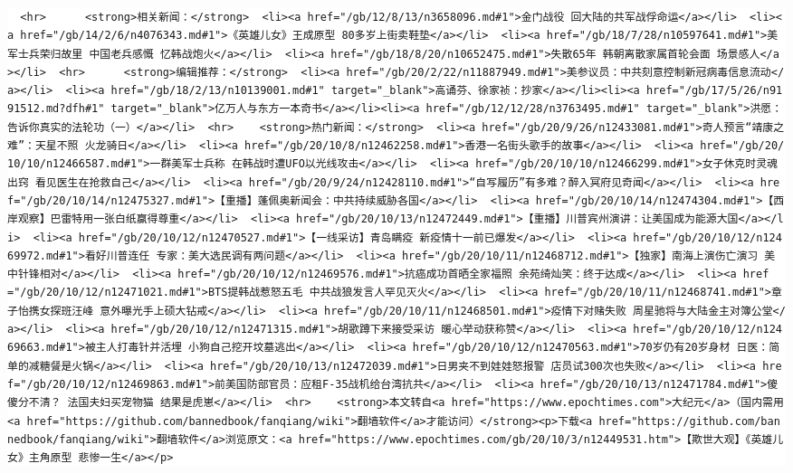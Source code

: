   	  <hr>      <strong>相关新闻：</strong>  <li><a href="/gb/12/8/13/n3658096.md#1">金门战役 回大陆的共军战俘命运</a></li>  <li><a href="/gb/14/2/6/n4076343.md#1">《英雄儿女》王成原型 80多岁上街卖鞋垫</a></li>  <li><a href="/gb/18/7/28/n10597641.md#1">美军士兵荣归故里 中国老兵感慨 忆韩战炮火</a></li>  <li><a href="/gb/18/8/20/n10652475.md#1">失散65年 韩朝离散家属首轮会面 场景感人</a></li>  <hr>      <strong>编辑推荐：</strong>  <li><a href="/gb/20/2/22/n11887949.md#1">美参议员：中共刻意控制新冠病毒信息流动</a></li>  <li><a href="/gb/18/2/13/n10139001.md#1" target="_blank">高诵芬、徐家祯：抄家</a></li><li><a href="/gb/17/5/26/n9191512.md?dfh#1" target="_blank">亿万人与东方一本奇书</a></li><li><a href="/gb/12/12/28/n3763495.md#1" target="_blank">洪愿：告诉你真实的法轮功（一）</a></li>  <hr>    <strong>热门新闻：</strong>  <li><a href="/gb/20/9/26/n12433081.md#1">奇人预言“靖康之难”：天星不照 火龙骑日</a></li>  <li><a href="/gb/20/10/8/n12462258.md#1">香港一名街头歌手的故事</a></li>  <li><a href="/gb/20/10/10/n12466587.md#1">一群美军士兵称 在韩战时遭UFO以光线攻击</a></li>  <li><a href="/gb/20/10/10/n12466299.md#1">女子休克时灵魂出窍 看见医生在抢救自己</a></li>  <li><a href="/gb/20/9/24/n12428110.md#1">“自写履历”有多难？醉入冥府见奇闻</a></li>  <li><a href="/gb/20/10/14/n12475327.md#1">【重播】蓬佩奥新闻会：中共持续威胁各国</a></li>  <li><a href="/gb/20/10/14/n12474304.md#1">【西岸观察】巴雷特用一张白纸赢得尊重</a></li>  <li><a href="/gb/20/10/13/n12472449.md#1">【重播】川普宾州演讲：让美国成为能源大国</a></li>  <li><a href="/gb/20/10/12/n12470527.md#1">【一线采访】青岛瞒疫 新疫情十一前已爆发</a></li>  <li><a href="/gb/20/10/12/n12469972.md#1">看好川普连任 专家：美大选民调有两问题</a></li>  <li><a href="/gb/20/10/11/n12468712.md#1">【独家】南海上演伤亡演习 美中针锋相对</a></li>  <li><a href="/gb/20/10/12/n12469576.md#1">抗癌成功首晒全家福照 余苑绮灿笑：终于达成</a></li>  <li><a href="/gb/20/10/12/n12471021.md#1">BTS提韩战惹怒五毛 中共战狼发言人罕见灭火</a></li>  <li><a href="/gb/20/10/11/n12468741.md#1">章子怡携女探班汪峰 意外曝光手上硕大钻戒</a></li>  <li><a href="/gb/20/10/11/n12468501.md#1">疫情下对赌失败 周星驰将与大陆金主对簿公堂</a></li>  <li><a href="/gb/20/10/12/n12471315.md#1">胡歌蹲下来接受采访 暖心举动获称赞</a></li>  <li><a href="/gb/20/10/12/n12469663.md#1">被主人打毒针并活埋 小狗自己挖开坟墓逃出</a></li>  <li><a href="/gb/20/10/12/n12470563.md#1">70岁仍有20岁身材 日医：简单的减糖餐是火锅</a></li>  <li><a href="/gb/20/10/13/n12472039.md#1">日男夹不到娃娃怒报警 店员试300次也失败</a></li>  <li><a href="/gb/20/10/12/n12469863.md#1">前美国防部官员：应租F-35战机给台湾抗共</a></li>  <li><a href="/gb/20/10/13/n12471784.md#1">傻傻分不清？ 法国夫妇买宠物猫 结果是虎崽</a></li>  <hr>    <strong>本文转自<a href="https://www.epochtimes.com">大纪元</a>（国内需用<a href="https://github.com/bannedbook/fanqiang/wiki">翻墙软件</a>才能访问）</strong><p>下载<a href="https://github.com/bannedbook/fanqiang/wiki">翻墙软件</a>浏览原文：<a href="https://www.epochtimes.com/gb/20/10/3/n12449531.htm">【欺世大观】《英雄儿女》主角原型 悲惨一生</a></p>